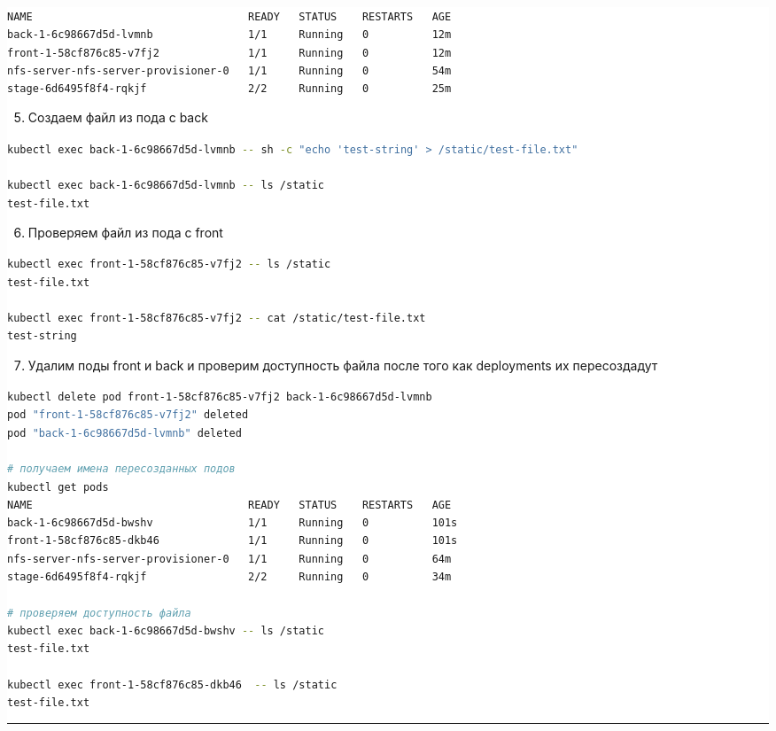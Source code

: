 ```bash
NAME                                  READY   STATUS    RESTARTS   AGE
back-1-6c98667d5d-lvmnb               1/1     Running   0          12m
front-1-58cf876c85-v7fj2              1/1     Running   0          12m
nfs-server-nfs-server-provisioner-0   1/1     Running   0          54m
stage-6d6495f8f4-rqkjf                2/2     Running   0          25m
```
5. Создаем файл из пода с back
```bash
kubectl exec back-1-6c98667d5d-lvmnb -- sh -c "echo 'test-string' > /static/test-file.txt"

kubectl exec back-1-6c98667d5d-lvmnb -- ls /static
test-file.txt
```

6. Проверяем файл из пода с front
```bash
kubectl exec front-1-58cf876c85-v7fj2 -- ls /static
test-file.txt

kubectl exec front-1-58cf876c85-v7fj2 -- cat /static/test-file.txt
test-string
```
7. Удалим поды front и back и проверим доступность файла после того как deployments их пересоздадут
```bash
kubectl delete pod front-1-58cf876c85-v7fj2 back-1-6c98667d5d-lvmnb 
pod "front-1-58cf876c85-v7fj2" deleted
pod "back-1-6c98667d5d-lvmnb" deleted

# получаем имена пересозданных подов
kubectl get pods
NAME                                  READY   STATUS    RESTARTS   AGE
back-1-6c98667d5d-bwshv               1/1     Running   0          101s
front-1-58cf876c85-dkb46              1/1     Running   0          101s
nfs-server-nfs-server-provisioner-0   1/1     Running   0          64m
stage-6d6495f8f4-rqkjf                2/2     Running   0          34m

# проверяем доступность файла
kubectl exec back-1-6c98667d5d-bwshv -- ls /static
test-file.txt

kubectl exec front-1-58cf876c85-dkb46  -- ls /static
test-file.txt
```

---
